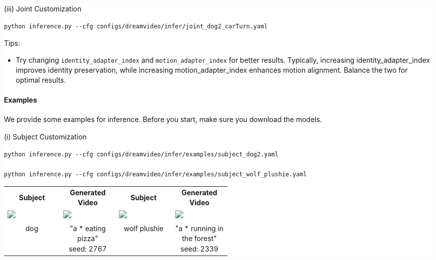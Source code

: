 
(iii) Joint Customization
```
python inference.py --cfg configs/dreamvideo/infer/joint_dog2_carTurn.yaml
```

Tips:
- Try changing `identity_adapter_index` and `motion_adapter_index` for better results. Typically, increasing identity_adapter_index improves identity preservation, while increasing motion_adapter_index enhances motion alignment. Balance the two for optimal results.


#### Examples
We provide some examples for inference. Before you start, make sure you download the models.

(i) Subject Customization
```
python inference.py --cfg configs/dreamvideo/infer/examples/subject_dog2.yaml

python inference.py --cfg configs/dreamvideo/infer/examples/subject_wolf_plushie.yaml
```

<table style="width: 100%; height: auto;">
<tr style="display: flex; width: 100%;">
  <td style="text-align:center; display: flex; align-items: center; justify-content: center; flex: 1;"><b>Subject</b></td>
  <td style="text-align:center; display: flex; align-items: center; justify-content: center; flex: 1;"><b>Generated Video</b></td>
  <td style="text-align:center; display: flex; align-items: center; justify-content: center; flex: 1;"><b>Subject</b></td>
  <td style="text-align:center; display: flex; align-items: center; justify-content: center; flex: 1;"><b>Generated Video</b></td>
</tr>
  <tr style="display: flex; width: 100%;">
    <td style="flex: 1;">
      <img style="width: auto; height: 100%; object-fit: cover;" src="https://img.alicdn.com/imgextra/i1/O1CN01b13peM1yhQwWy8CVN_!!6000000006610-2-tps-591-592.png" />
    </td>
    <td style="flex: 1;">
      <img style="width: auto; height: 100%; object-fit: cover;" src="https://img.alicdn.com/imgextra/i1/O1CN01QFAied1QTVyCFtcX5_!!6000000001977-1-tps-256-256.gif" />
    </td>
    <td style="flex: 1;">
      <img style="width: auto; height: 100%; object-fit: cover;" src="https://img.alicdn.com/imgextra/i2/O1CN011dP6CB1JgbzDjbLVy_!!6000000001058-2-tps-592-592.png" />
    </td>
    <td style="flex: 1;">
      <img style="width: auto; height: 100%; object-fit: cover;" src="https://img.alicdn.com/imgextra/i4/O1CN01qvczw71OkLI5eBXh3_!!6000000001743-1-tps-256-256.gif" />
    </td>
  </tr>
  <tr style="display: flex; width: 100%;">
  <td style="text-align:center;flex: 1;">dog</td>
  <td style="text-align:center;flex: 1;">"a * eating pizza"</br> seed: 2767</td>
  <td style="text-align:center;flex: 1;">wolf plushie</td>
  <td style="text-align:center;flex: 1;">"a * running in the forest" </br> seed: 2339</td>
</tr>
</table>
